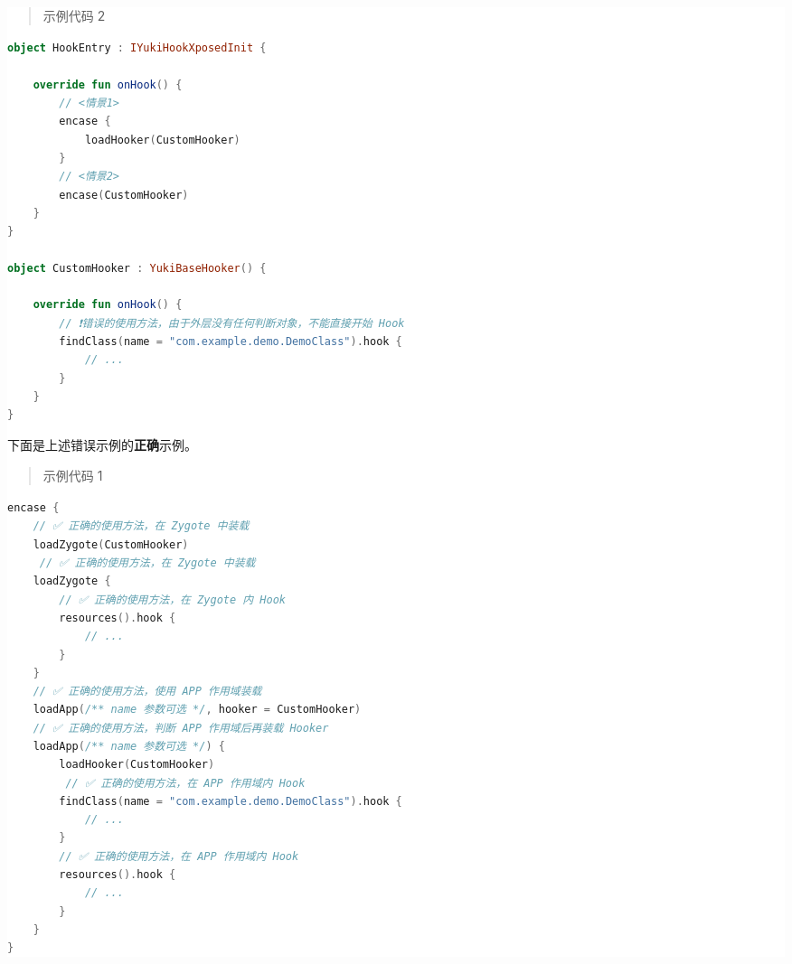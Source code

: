 > 示例代码 2

```kotlin
object HookEntry : IYukiHookXposedInit {

    override fun onHook() {
        // <情景1>
        encase {
            loadHooker(CustomHooker)
        }
        // <情景2>
        encase(CustomHooker)
    }
}

object CustomHooker : YukiBaseHooker() {

    override fun onHook() {
        // ❗错误的使用方法，由于外层没有任何判断对象，不能直接开始 Hook
        findClass(name = "com.example.demo.DemoClass").hook {
            // ...
        }
    }
}
```

下面是上述错误示例的**正确**示例。

> 示例代码 1

```kotlin
encase {
    // ✅ 正确的使用方法，在 Zygote 中装载
    loadZygote(CustomHooker)
     // ✅ 正确的使用方法，在 Zygote 中装载
    loadZygote {
        // ✅ 正确的使用方法，在 Zygote 内 Hook
        resources().hook {
            // ...
        }
    }
    // ✅ 正确的使用方法，使用 APP 作用域装载
    loadApp(/** name 参数可选 */, hooker = CustomHooker)
    // ✅ 正确的使用方法，判断 APP 作用域后再装载 Hooker
    loadApp(/** name 参数可选 */) {
        loadHooker(CustomHooker)
         // ✅ 正确的使用方法，在 APP 作用域内 Hook
        findClass(name = "com.example.demo.DemoClass").hook {
            // ...
        }
        // ✅ 正确的使用方法，在 APP 作用域内 Hook
        resources().hook {
            // ...
        }
    }
}
```
